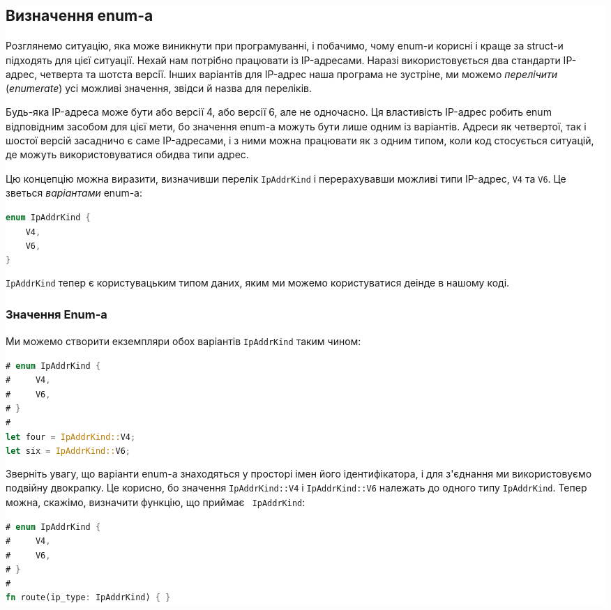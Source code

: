 ## Визначення enum-а

Розглянемо ситуацію, яка може виникнути при програмуванні, і побачимо, чому 
enum-и корисні і краще за struct-и підходять для цієї ситуації. Нехай нам 
потрібно працювати із IP-адресами. Наразі використовується два стандарти 
IP-адрес, четверта та шотста версії. Інших варіантів для IP-адрес наша програма
не зустріне, ми можемо *перелічити* (*enumerate*) усі можливі значення, звідси
й назва для переліків.

Будь-яка IP-адреса може бути або версії 4, або версії 6, але не одночасно. Ця 
властивість IP-адрес робить enum відповідним засобом для цієї мети, бо значення
enum-а можуть бути лише одним із варіантів. Адреси як четвертої, так і шостої 
версій засадничо є саме IP-адресами, і з ними можна працювати як з одним 
типом, коли код стосується ситуацій, де можуть використовуватися обидва типи 
адрес.

Цю концепцію можна виразити, визначивши перелік `IpAddrKind` і перерахувавши можливі типи IP-адрес, `V4` та `V6`. Це зветься *варіантами* enum-а:

```rust
enum IpAddrKind {
    V4,
    V6,
}
```

`IpAddrKind` тепер є користувацьким типом даних, яким ми можемо користуватися
деінде в нашому коді.

### Значення Enum-а

Ми можемо створити екземпляри обох варіантів `IpAddrKind` таким чином:

```rust
# enum IpAddrKind {
#     V4,
#     V6,
# }
#
let four = IpAddrKind::V4;
let six = IpAddrKind::V6;
```

Зверніть увагу, що варіанти enum-а знаходяться у просторі імен його 
ідентифікатора, і для з'єднання ми використовуємо подвійну двокрапку. Це 
корисно, бо значення `IpAddrKind::V4` і `IpAddrKind::V6` належать до одного 
типу `IpAddrKind`. Тепер можна, скажімо, визначити функцію, що приймає `
IpAddrKind`:

```rust
# enum IpAddrKind {
#     V4,
#     V6,
# }
#
fn route(ip_type: IpAddrKind) { }
```
